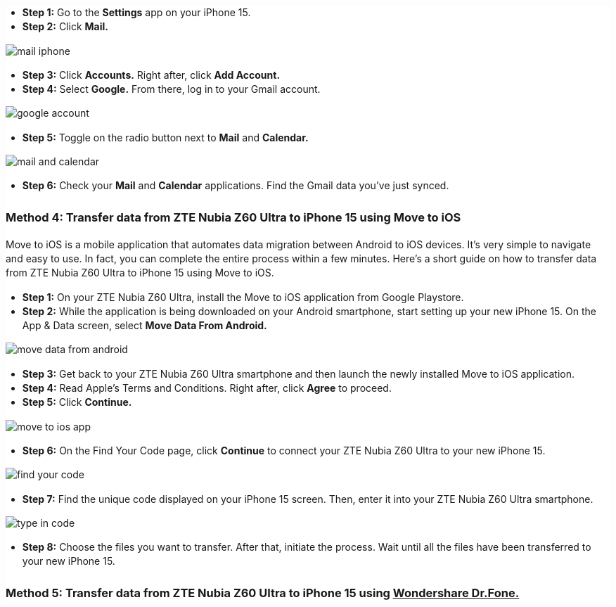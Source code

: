 - **Step 1:** Go to the **Settings** app on your iPhone 15.
- **Step 2:** Click **Mail.**

![mail iphone](https://images.wondershare.com/drfone/article/2023/12/transfer-data-from-sony-to-iphone-7.jpg)

- **Step 3:** Click **Accounts.** Right after, click **Add Account.**
- **Step 4:** Select **Google.** From there, log in to your Gmail account.

![google account](https://images.wondershare.com/drfone/article/2023/12/transfer-data-from-sony-to-iphone-8.jpg)

- **Step 5:** Toggle on the radio button next to **Mail** and **Calendar.**

![mail and calendar](https://images.wondershare.com/drfone/article/2023/12/transfer-data-from-sony-to-iphone-9.JPG)

- **Step 6:** Check your **Mail** and **Calendar** applications. Find the Gmail data you’ve just synced.

### Method 4: Transfer data from ZTE Nubia Z60 Ultra to iPhone 15 using Move to iOS

Move to iOS is a mobile application that automates data migration between Android to iOS devices. It’s very simple to navigate and easy to use. In fact, you can complete the entire process within a few minutes. Here’s a short guide on how to transfer data from ZTE Nubia Z60 Ultra to iPhone 15 using Move to iOS.

- **Step 1:** On your ZTE Nubia Z60 Ultra, install the Move to iOS application from Google Playstore.
- **Step 2:** While the application is being downloaded on your Android smartphone, start setting up your new iPhone 15. On the App & Data screen, select **Move Data From Android.**

![move data from android](https://images.wondershare.com/drfone/article/2023/12/transfer-data-from-sony-to-iphone-10.jpg)

- **Step 3:** Get back to your ZTE Nubia Z60 Ultra smartphone and then launch the newly installed Move to iOS application.
- **Step 4:** Read Apple’s Terms and Conditions. Right after, click **Agree** to proceed.
- **Step 5:** Click **Continue.**

![move to ios app](https://images.wondershare.com/drfone/article/2023/12/transfer-data-from-sony-to-iphone-11.jpg)

- **Step 6:** On the Find Your Code page, click **Continue** to connect your ZTE Nubia Z60 Ultra to your new iPhone 15.

![find your code](https://images.wondershare.com/drfone/article/2023/12/transfer-data-from-sony-to-iphone-12.jpg)

- **Step 7:** Find the unique code displayed on your iPhone 15 screen. Then, enter it into your ZTE Nubia Z60 Ultra smartphone.

![type in code](https://images.wondershare.com/drfone/article/2023/12/transfer-data-from-sony-to-iphone-13.jpg)

- **Step 8:** Choose the files you want to transfer. After that, initiate the process. Wait until all the files have been transferred to your new iPhone 15.

### Method 5: Transfer data from ZTE Nubia Z60 Ultra to iPhone 15 using [<u>Wondershare Dr.Fone.</u>](https://tools.techidaily.com/wondershare/drfone/phone-switch/)
